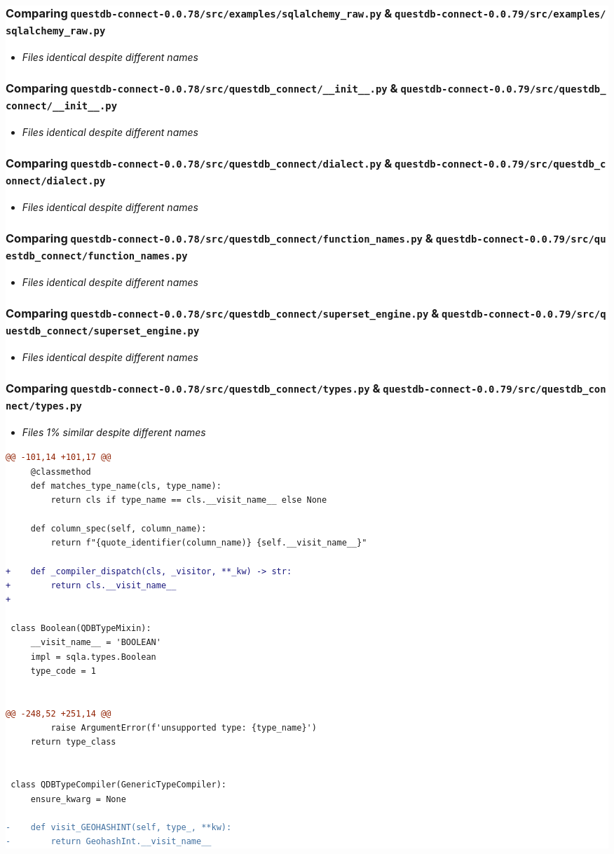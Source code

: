 ### Comparing `questdb-connect-0.0.78/src/examples/sqlalchemy_raw.py` & `questdb-connect-0.0.79/src/examples/sqlalchemy_raw.py`

 * *Files identical despite different names*

### Comparing `questdb-connect-0.0.78/src/questdb_connect/__init__.py` & `questdb-connect-0.0.79/src/questdb_connect/__init__.py`

 * *Files identical despite different names*

### Comparing `questdb-connect-0.0.78/src/questdb_connect/dialect.py` & `questdb-connect-0.0.79/src/questdb_connect/dialect.py`

 * *Files identical despite different names*

### Comparing `questdb-connect-0.0.78/src/questdb_connect/function_names.py` & `questdb-connect-0.0.79/src/questdb_connect/function_names.py`

 * *Files identical despite different names*

### Comparing `questdb-connect-0.0.78/src/questdb_connect/superset_engine.py` & `questdb-connect-0.0.79/src/questdb_connect/superset_engine.py`

 * *Files identical despite different names*

### Comparing `questdb-connect-0.0.78/src/questdb_connect/types.py` & `questdb-connect-0.0.79/src/questdb_connect/types.py`

 * *Files 1% similar despite different names*

```diff
@@ -101,14 +101,17 @@
     @classmethod
     def matches_type_name(cls, type_name):
         return cls if type_name == cls.__visit_name__ else None
 
     def column_spec(self, column_name):
         return f"{quote_identifier(column_name)} {self.__visit_name__}"
 
+    def _compiler_dispatch(cls, _visitor, **_kw) -> str:
+        return cls.__visit_name__
+
 
 class Boolean(QDBTypeMixin):
     __visit_name__ = 'BOOLEAN'
     impl = sqla.types.Boolean
     type_code = 1
 
 
@@ -248,52 +251,14 @@
         raise ArgumentError(f'unsupported type: {type_name}')
     return type_class
 
 
 class QDBTypeCompiler(GenericTypeCompiler):
     ensure_kwarg = None
 
-    def visit_GEOHASHINT(self, type_, **kw):
-        return GeohashInt.__visit_name__
```
